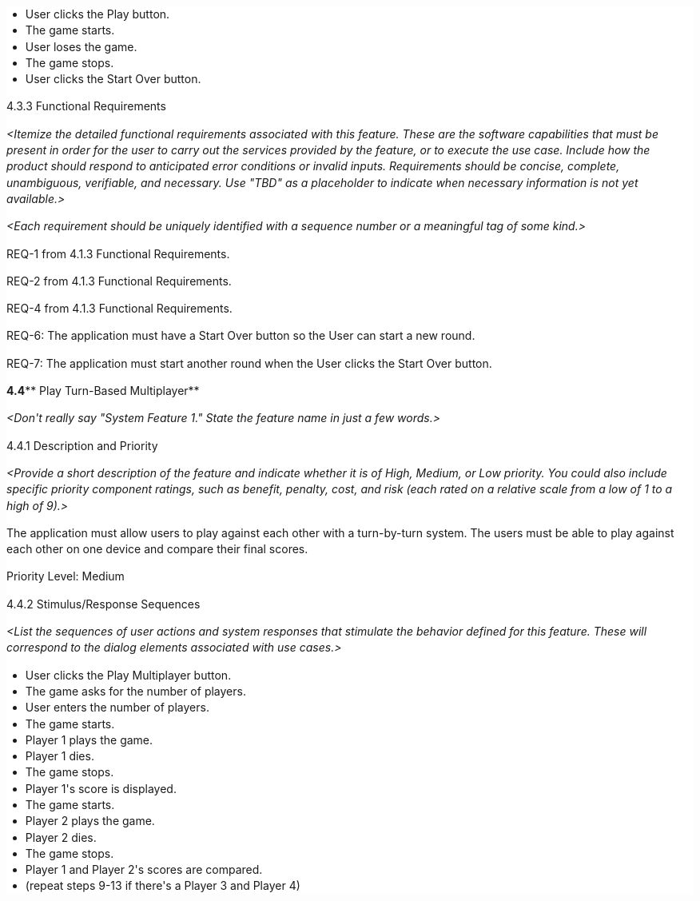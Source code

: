 - User clicks the Play button.
- The game starts.
- User loses the game.
- The game stops.
- User clicks the Start Over button.

4.3.3        Functional Requirements

_&lt;Itemize the detailed functional requirements associated with this feature. These are the software capabilities that must be present in order for the user to carry out the services provided by the feature, or to execute the use case. Include how the product should respond to anticipated error conditions or invalid inputs. Requirements should be concise, complete, unambiguous, verifiable, and necessary. Use &quot;TBD&quot; as a placeholder to indicate when necessary information is not yet available.&gt;_

_&lt;Each requirement should be uniquely identified with a sequence number or a meaningful tag of some kind.&gt;_

REQ-1 from 4.1.3 Functional Requirements.

REQ-2 from 4.1.3 Functional Requirements.

REQ-4 from 4.1.3 Functional Requirements.

REQ-6: The application must have a Start Over button so the User can start a new round.

REQ-7: The application must start another round when the User clicks the Start Over button.

  **4.4**** Play Turn-Based Multiplayer**

_&lt;Don&#39;t really say &quot;System Feature 1.&quot; State the feature name in just a few words.&gt;_

4.4.1        Description and Priority

_&lt;Provide a short description of the feature and indicate whether it is of High, Medium, or Low priority. You could also include specific priority component ratings, such as benefit, penalty, cost, and risk (each rated on a relative scale from a low of 1 to a high of 9).&gt;_

The application must allow users to play against each other with a turn-by-turn system. The users must be able to play against each other on one device and compare their final scores.

Priority Level: Medium

4.4.2        Stimulus/Response Sequences

_&lt;List the sequences of user actions and system responses that stimulate the behavior defined for this feature. These will correspond to the dialog elements associated with use cases.&gt;_

- User clicks the Play Multiplayer button.
- The game asks for the number of players.
- User enters the number of players.
- The game starts.
- Player 1 plays the game.
- Player 1 dies.
- The game stops.
- Player 1's score is displayed.
- The game starts.
- Player 2 plays the game.
- Player 2 dies.
- The game stops.
- Player 1 and Player 2's scores are compared.
- (repeat steps 9-13 if there's a Player 3 and Player 4)
